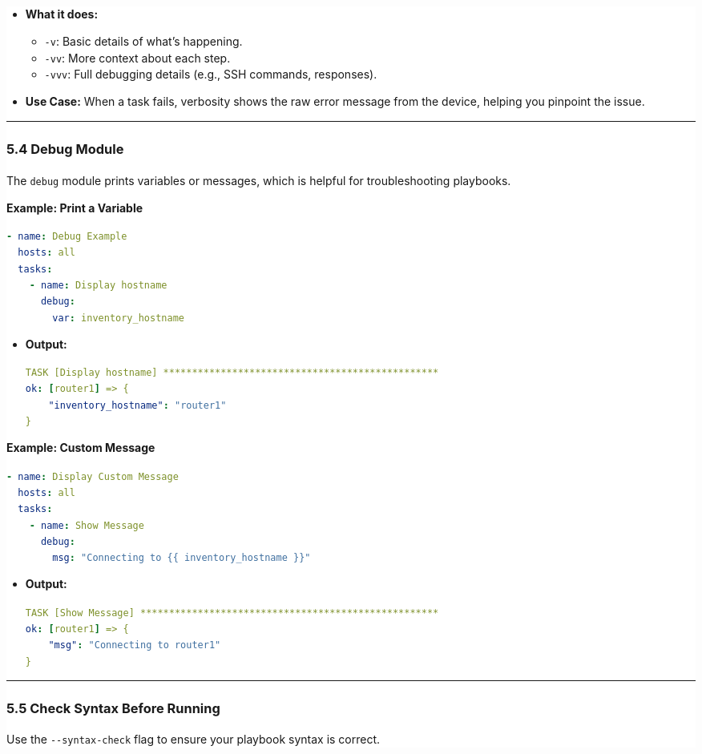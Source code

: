 - **What it does:**
  - `-v`: Basic details of what’s happening.
  - `-vv`: More context about each step.
  - `-vvv`: Full debugging details (e.g., SSH commands, responses).

- **Use Case:**
  When a task fails, verbosity shows the raw error message from the device, helping you pinpoint the issue.

---

### **5.4 Debug Module**
The `debug` module prints variables or messages, which is helpful for troubleshooting playbooks.

**Example: Print a Variable**
```yaml
- name: Debug Example
  hosts: all
  tasks:
    - name: Display hostname
      debug:
        var: inventory_hostname
```

- **Output:**
  ```yaml
  TASK [Display hostname] ************************************************
  ok: [router1] => {
      "inventory_hostname": "router1"
  }
  ```

**Example: Custom Message**
```yaml
- name: Display Custom Message
  hosts: all
  tasks:
    - name: Show Message
      debug:
        msg: "Connecting to {{ inventory_hostname }}"
```

- **Output:**
  ```yaml
  TASK [Show Message] ****************************************************
  ok: [router1] => {
      "msg": "Connecting to router1"
  }
  ```

---

### **5.5 Check Syntax Before Running**
Use the `--syntax-check` flag to ensure your playbook syntax is correct.

